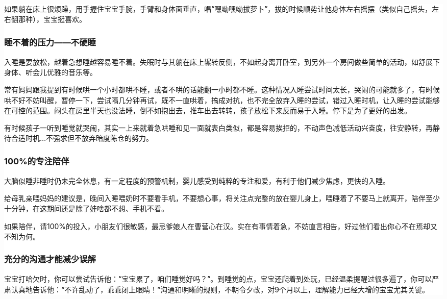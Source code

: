 如果躺在床上很烦躁，用手握住宝宝手腕，手臂和身体面垂直，唱“嘿呦嘿呦拔萝卜”，拔的时候顺势让他身体左右摇摆（类似自己摇头，左右翻那种），宝宝挺喜欢。

### 睡不着的压力——不硬睡

入睡是要放松，越着急想睡越容易睡不着。失眠时与其躺在床上辗转反侧，不如起身离开卧室，到另外一个房间做些简单的活动，如舒展下身体、听会儿优雅的音乐等。

常有妈妈跟我提到有时候哄一个小时都哄不睡，或者不哄的话能翻一小时都不睡。这种情况入睡尝试时间太长，哭闹的可能就多了，有时候哄不好不妨叫醒，暂停一下，尝试隔几分钟再试，既不一直哄着，搞成对抗，也不完全放弃入睡的尝试，错过入睡时机，让入睡的尝试能够在可控的范围。闷头在房里半天也没法睡，倒不如抱出去，推车出去转转，孩子放松下来反而易于入睡。停下是为了更好的出发。

有时候孩子一听到睡觉就哭闹，其实一上来就着急哄睡和见一面就表白类似，都是容易挨拒的，不动声色减低活动兴奋度，往安静转，再静待合适时机…不强求但不放弃暗度陈仓的努力。

### 100%的专注陪伴

大脑似睡非睡时仍未完全休息，有一定程度的预警机制，婴儿感受到纯粹的专注和爱，有利于他们减少焦虑，更快的入睡。

给母乳亲喂妈妈的建议是，晚间入睡喂奶时不要看手机，不要想心事，将关注点完整的放在婴儿身上，喂睡着了不要马上就离开，陪伴至少十分钟，在这期间还是除了娃啥都不想、手机不看。

如果陪伴，请100%的投入，小朋友们很敏感，最忌爹娘人在曹营心在汉。实在有事情着急，不妨直言相告，好过他们看出你心不在焉却又不知为何。

### 充分的沟通才能减少误解

宝宝打哈欠时，你可以尝试告诉他：“宝宝累了，咱们睡觉好吗？”。到睡觉的点，宝宝还爬着到处玩，已经温柔提醒过很多遍了，你可以严肃认真地告诉他：“不许乱动了，乖乖闭上眼睛！”沟通和明晰的规则，不朝令夕改，对9个月以上，理解能力已经大增的宝宝尤其关键。

